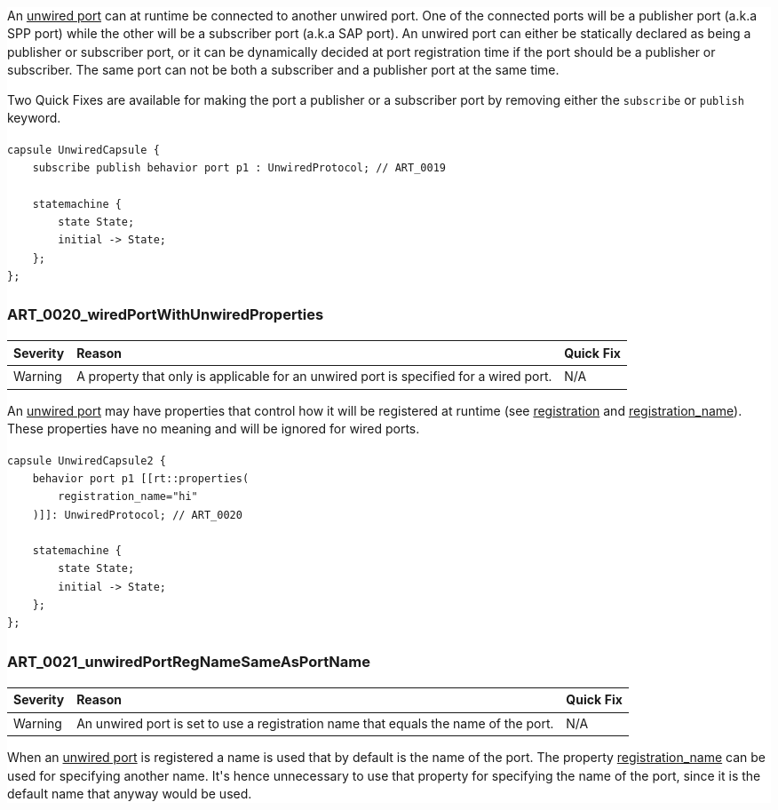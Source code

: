An [unwired port](../art-lang#unwired-port) can at runtime be connected to another unwired port. One of the connected ports will be a publisher port (a.k.a SPP port) while the other will be a subscriber port (a.k.a SAP port). An unwired port can either be statically declared as being a publisher or subscriber port, or it can be dynamically decided at port registration time if the port should be a publisher or subscriber. The same port can not be both a subscriber and a publisher port at the same time.

Two Quick Fixes are available for making the port a publisher or a subscriber port by removing either the `subscribe` or `publish` keyword. 

``` art
capsule UnwiredCapsule {  
    subscribe publish behavior port p1 : UnwiredProtocol; // ART_0019

    statemachine {
        state State;
        initial -> State;
    };
};
```

### ART_0020_wiredPortWithUnwiredProperties
| Severity | Reason | Quick Fix
|----------|:-------------|:-------------
| Warning | A property that only is applicable for an unwired port is specified for a wired port. | N/A

An [unwired port](../art-lang#unwired-port) may have properties that control how it will be registered at runtime (see [registration](../art-lang#registration) and [registration_name](../art-lang#registration_name)). These properties have no meaning and will be ignored for wired ports. 

``` art
capsule UnwiredCapsule2 {
    behavior port p1 [[rt::properties(
        registration_name="hi"
    )]]: UnwiredProtocol; // ART_0020
  
    statemachine {
        state State;
        initial -> State;
    };
};
```

### ART_0021_unwiredPortRegNameSameAsPortName
| Severity | Reason | Quick Fix
|----------|:-------------|:-------------
| Warning | An unwired port is set to use a registration name that equals the name of the port. | N/A

When an [unwired port](../art-lang#unwired-port) is registered a name is used that by default is the name of the port. The property [registration_name](../art-lang#registration_name) can be used for specifying another name. It's hence unnecessary to use that property for specifying the name of the port, since it is the default name that anyway would be used. 
